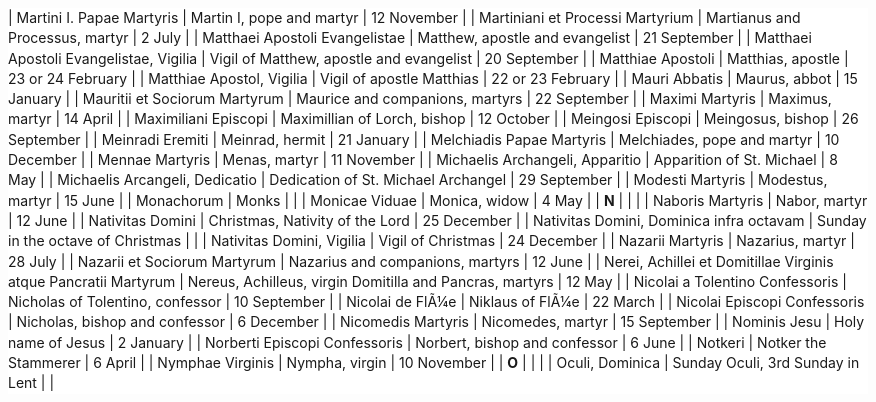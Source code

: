 | Martini I. Papae Martyris | Martin I, pope and martyr | 12 November |
| Martiniani et Processi Martyrium | Martianus and Processus, martyr | 2 July |
| Matthaei Apostoli Evangelistae | Matthew, apostle and evangelist | 21 September |
| Matthaei Apostoli Evangelistae, Vigilia | Vigil of Matthew, apostle and evangelist | 20 September |
| Matthiae Apostoli | Matthias, apostle | 23 or 24 February |
| Matthiae Apostol, Vigilia | Vigil of apostle Matthias | 22 or 23 February |
| Mauri Abbatis | Maurus, abbot | 15 January |
| Mauritii et Sociorum Martyrum | Maurice and companions, martyrs | 22 September |
| Maximi Martyris | Maximus, martyr | 14 April |
| Maximiliani Episcopi | Maximillian of Lorch, bishop | 12 October |
| Meingosi Episcopi | Meingosus, bishop | 26 September |
| Meinradi Eremiti | Meinrad, hermit | 21 January |
| Melchiadis Papae Martyris | Melchiades, pope and martyr | 10 December |
| Mennae Martyris | Menas, martyr | 11 November |
| Michaelis Archangeli, Apparitio | Apparition of St. Michael | 8 May |
| Michaelis Arcangeli, Dedicatio | Dedication of St. Michael Archangel | 29 September |
| Modesti Martyris | Modestus, martyr | 15 June |
| Monachorum | Monks | |
| Monicae Viduae | Monica, widow | 4 May |
| **N** | | |
| Naboris Martyris | Nabor, martyr | 12 June |
| Nativitas Domini | Christmas, Nativity of the Lord | 25 December |
| Nativitas Domini, Dominica infra octavam | Sunday in the octave of Christmas | |
| Nativitas Domini, Vigilia | Vigil of Christmas | 24 December |
| Nazarii Martyris | Nazarius, martyr | 28 July |
| Nazarii et Sociorum Martyrum | Nazarius and companions, martyrs | 12 June |
| Nerei, Achillei et Domitillae Virginis atque Pancratii Martyrum | Nereus, Achilleus, virgin Domitilla and Pancras, martyrs | 12 May |
| Nicolai a Tolentino Confessoris | Nicholas of Tolentino, confessor | 10 September |
| Nicolai de FlÃ¼e | Niklaus of FlÃ¼e | 22 March |
| Nicolai Episcopi Confessoris | Nicholas, bishop and confessor | 6 December |
| Nicomedis Martyris | Nicomedes, martyr | 15 September |
| Nominis Jesu | Holy name of Jesus | 2 January |
| Norberti Episcopi Confessoris | Norbert, bishop and confessor | 6 June |
| Notkeri | Notker the Stammerer | 6 April |
| Nymphae Virginis | Nympha, virgin | 10 November |
| **O** | | |
| Oculi, Dominica | Sunday Oculi, 3rd Sunday in Lent | |